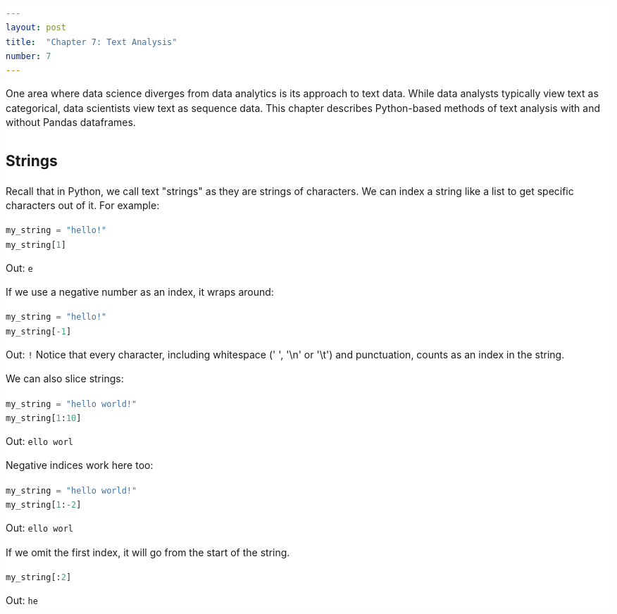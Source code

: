```yaml
---
layout: post
title:  "Chapter 7: Text Analysis"
number: 7
---
```


One area where data science diverges from data analytics is its approach to text data. While data analysts typically view text as categorical, data scientists view text as sequence data. This chapter describes Python-based methods of text analysis with and without Pandas dataframes.

## Strings

Recall that in Python, we call text "strings" as they are strings of characters. We can index a string like a list to get specific characters out of it. For example:

```python
my_string = "hello!"
my_string[1]
```

Out: `e` 

If we use a negative number as an index, it wraps around:

```python
my_string = "hello!"
my_string[-1]
```

Out: `!` Notice that every character, including whitespace (' ', '\n' or '\t') and punctuation, counts as an index in the string.

We can also slice strings:

```python
my_string = "hello world!"
my_string[1:10]
```

Out: `ello worl`

Negative indices work here too:

```python
my_string = "hello world!"
my_string[1:-2]
```

Out: `ello worl`

If we omit the first index, it will go from the start of the string.

```python
my_string[:2]
```

Out: `he`
